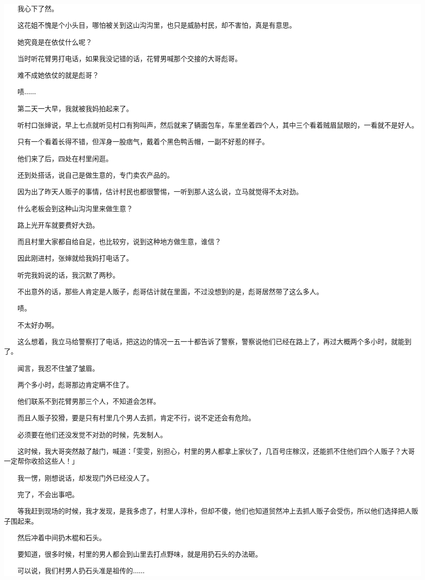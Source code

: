 &emsp;&emsp;我心下了然。  
  
&emsp;&emsp;这花姐不愧是个小头目，哪怕被关到这山沟沟里，也只是威胁村民，却不害怕，真是有意思。  
  
&emsp;&emsp;她究竟是在依仗什么呢？  
  
&emsp;&emsp;当时听花臂男打电话，如果我没记错的话，花臂男喊那个交接的大哥彪哥。  
  
&emsp;&emsp;难不成她依仗的就是彪哥？  
  
&emsp;&emsp;啧……  
  
&emsp;&emsp;第二天一大早，我就被我妈拍起来了。  
  
&emsp;&emsp;听村口张婶说，早上七点就听见村口有狗叫声，然后就来了辆面包车，车里坐着四个人，其中三个看着贼眉鼠眼的，一看就不是好人。  
  
&emsp;&emsp;只有一个看着长得不错，但浑身一股痞气，戴着个黑色鸭舌帽，一副不好惹的样子。  
  
&emsp;&emsp;他们来了后，四处在村里闲逛。  
  
&emsp;&emsp;还到处搭话，说自己是做生意的，专门卖农产品的。  
  
&emsp;&emsp;因为出了昨天人贩子的事情，估计村民也都很警惕，一听到那人这么说，立马就觉得不太对劲。  
  
&emsp;&emsp;什么老板会到这种山沟沟里来做生意？  
  
&emsp;&emsp;路上光开车就要费好大劲。  
  
&emsp;&emsp;而且村里大家都自给自足，也比较穷，说到这种地方做生意，谁信？  
  
&emsp;&emsp;因此刚进村，张婶就给我妈打电话了。  
  
&emsp;&emsp;听完我妈说的话，我沉默了两秒。  
  
&emsp;&emsp;不出意外的话，那些人肯定是人贩子，彪哥估计就在里面，不过没想到的是，彪哥居然带了这么多人。  
  
&emsp;&emsp;啧。  
  
&emsp;&emsp;不太好办啊。  
  
&emsp;&emsp;这么想着，我立马给警察打了电话，把这边的情况一五一十都告诉了警察，警察说他们已经在路上了，再过大概两个多小时，就能到了。  
  
&emsp;&emsp;闻言，我忍不住皱了皱眉。  
  
&emsp;&emsp;两个多小时，彪哥那边肯定瞒不住了。  
  
&emsp;&emsp;他们联系不到花臂男那三个人，不知道会怎样。  
  
&emsp;&emsp;而且人贩子狡猾，要是只有村里几个男人去抓，肯定不行，说不定还会有危险。  
  
&emsp;&emsp;必须要在他们还没发觉不对劲的时候，先发制人。  
  
&emsp;&emsp;这时候，我大哥突然敲了敲门，喊道：「雯雯，别担心，村里的男人都拿上家伙了，几百号庄稼汉，还能抓不住他们四个人贩子？大哥一定帮你收拾这些人！」  
  
&emsp;&emsp;我一愣，刚想说话，却发现门外已经没人了。  
  
&emsp;&emsp;完了，不会出事吧。  
  
&emsp;&emsp;等我赶到现场的时候，我才发现，是我多虑了，村里人淳朴，但却不傻，他们也知道贸然冲上去抓人贩子会受伤，所以他们选择把人贩子围起来。  
  
&emsp;&emsp;然后冲着中间扔木棍和石头。  
  
&emsp;&emsp;要知道，很多时候，村里的男人都会到山里去打点野味，就是用扔石头的办法砸。  
  
&emsp;&emsp;可以说，我们村男人扔石头准是祖传的……  
  